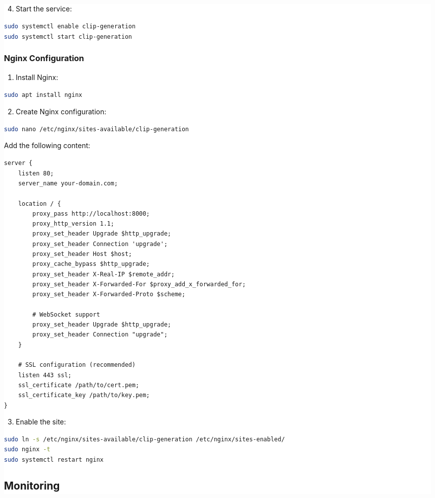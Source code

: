 4. Start the service:
```bash
sudo systemctl enable clip-generation
sudo systemctl start clip-generation
```

### Nginx Configuration

1. Install Nginx:
```bash
sudo apt install nginx
```

2. Create Nginx configuration:
```bash
sudo nano /etc/nginx/sites-available/clip-generation
```

Add the following content:
```nginx
server {
    listen 80;
    server_name your-domain.com;

    location / {
        proxy_pass http://localhost:8000;
        proxy_http_version 1.1;
        proxy_set_header Upgrade $http_upgrade;
        proxy_set_header Connection 'upgrade';
        proxy_set_header Host $host;
        proxy_cache_bypass $http_upgrade;
        proxy_set_header X-Real-IP $remote_addr;
        proxy_set_header X-Forwarded-For $proxy_add_x_forwarded_for;
        proxy_set_header X-Forwarded-Proto $scheme;

        # WebSocket support
        proxy_set_header Upgrade $http_upgrade;
        proxy_set_header Connection "upgrade";
    }

    # SSL configuration (recommended)
    listen 443 ssl;
    ssl_certificate /path/to/cert.pem;
    ssl_certificate_key /path/to/key.pem;
}
```

3. Enable the site:
```bash
sudo ln -s /etc/nginx/sites-available/clip-generation /etc/nginx/sites-enabled/
sudo nginx -t
sudo systemctl restart nginx
```

## Monitoring
